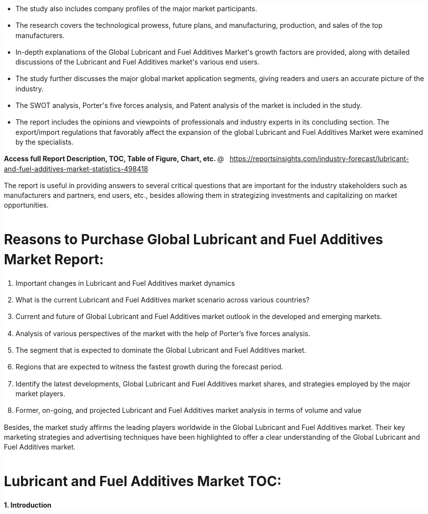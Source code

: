 - The study also includes company profiles of the major market participants.

- The research covers the technological prowess, future plans, and manufacturing, production, and sales of the top manufacturers.

- In-depth explanations of the Global Lubricant and Fuel Additives Market's growth factors are provided, along with detailed discussions of the Lubricant and Fuel Additives market's various end users.

- The study further discusses the major global market application segments, giving readers and users an accurate picture of the industry.

- The SWOT analysis, Porter's five forces analysis, and Patent analysis of the market is included in the study.

- The report includes the opinions and viewpoints of professionals and industry experts in its concluding section. The export/import regulations that favorably affect the expansion of the global Lubricant and Fuel Additives Market were examined by the specialists.

<strong>Access full Report Description, TOC, Table of Figure, Chart, etc. </strong>@   <a href=https://reportsinsights.com/industry-forecast/lubricant-and-fuel-additives-market-statistics-498418>https://reportsinsights.com/industry-forecast/lubricant-and-fuel-additives-market-statistics-498418</a>

The report is useful in providing answers to several critical questions that are important for the industry stakeholders such as manufacturers and partners, end users, etc., besides allowing them in strategizing investments and capitalizing on market opportunities.

# <strong>Reasons to Purchase Global Lubricant and Fuel Additives Market Report:</strong>

1. Important changes in Lubricant and Fuel Additives market dynamics

2. What is the current Lubricant and Fuel Additives market scenario across various countries?

3. Current and future of Global Lubricant and Fuel Additives market outlook in the developed and emerging markets.

4. Analysis of various perspectives of the market with the help of Porter’s five forces analysis.

5. The segment that is expected to dominate the Global Lubricant and Fuel Additives market.

6. Regions that are expected to witness the fastest growth during the forecast period.

7. Identify the latest developments, Global Lubricant and Fuel Additives market shares, and strategies employed by the major market players.

8. Former, on-going, and projected Lubricant and Fuel Additives market analysis in terms of volume and value

Besides, the market study affirms the leading players worldwide in the Global Lubricant and Fuel Additives market. Their key marketing strategies and advertising techniques have been highlighted to offer a clear understanding of the Global Lubricant and Fuel Additives market.

# <strong>Lubricant and Fuel Additives Market TOC:</strong>

<strong>1. Introduction</strong>
